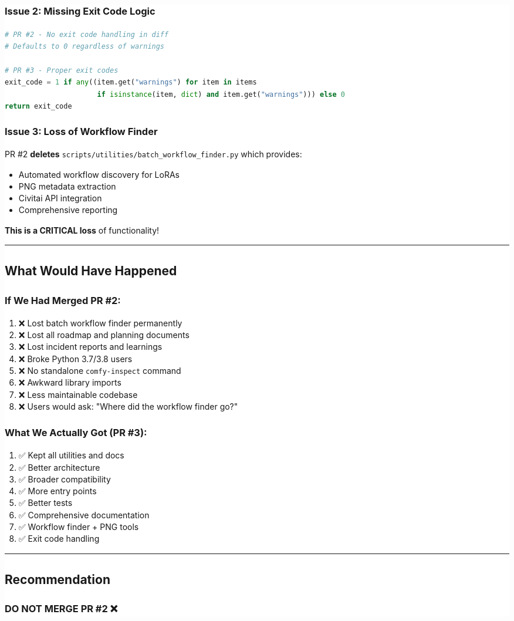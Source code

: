 ### Issue 2: Missing Exit Code Logic
```python
# PR #2 - No exit code handling in diff
# Defaults to 0 regardless of warnings

# PR #3 - Proper exit codes
exit_code = 1 if any((item.get("warnings") for item in items 
                      if isinstance(item, dict) and item.get("warnings"))) else 0
return exit_code
```

### Issue 3: Loss of Workflow Finder
PR #2 **deletes** `scripts/utilities/batch_workflow_finder.py` which provides:
- Automated workflow discovery for LoRAs
- PNG metadata extraction
- Civitai API integration
- Comprehensive reporting

**This is a CRITICAL loss** of functionality!

---

## What Would Have Happened

### If We Had Merged PR #2:
1. ❌ Lost batch workflow finder permanently
2. ❌ Lost all roadmap and planning documents
3. ❌ Lost incident reports and learnings
4. ❌ Broke Python 3.7/3.8 users
5. ❌ No standalone `comfy-inspect` command
6. ❌ Awkward library imports
7. ❌ Less maintainable codebase
8. ❌ Users would ask: "Where did the workflow finder go?"

### What We Actually Got (PR #3):
1. ✅ Kept all utilities and docs
2. ✅ Better architecture
3. ✅ Broader compatibility
4. ✅ More entry points
5. ✅ Better tests
6. ✅ Comprehensive documentation
7. ✅ Workflow finder + PNG tools
8. ✅ Exit code handling

---

## Recommendation

### **DO NOT MERGE PR #2** ❌
